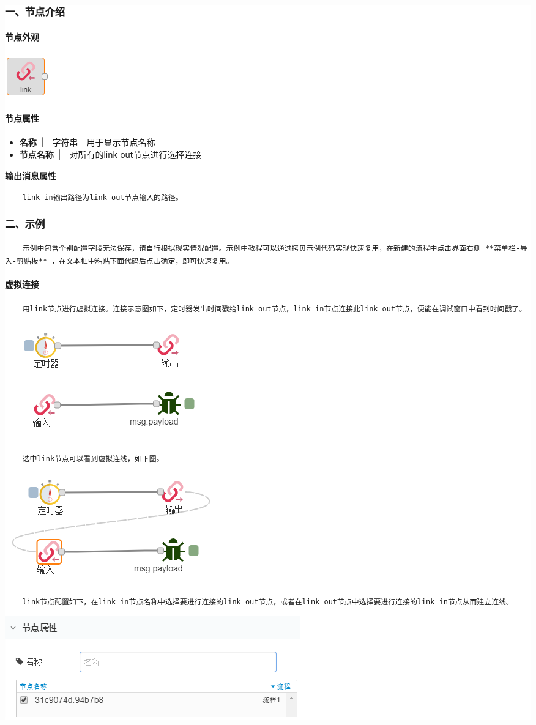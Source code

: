 ### 一、节点介绍
#### 节点外观
![1596251025550-3e4df461-752f-474f-b3b4-1603725df96a.png](./img/uPc7sdnJCXZtNxFu/1596251025550-3e4df461-752f-474f-b3b4-1603725df96a-435830.png)

#### 节点属性
+ **名称** | 字符串 用于显示节点名称
+ **节点名称** | 对所有的link out节点进行选择连接

**输出消息属性**

        link in输出路径为link out节点输入的路径。

### 二、示例
        示例中包含个别配置字段无法保存，请自行根据现实情况配置。示例中教程可以通过拷贝示例代码实现快速复用，在新建的流程中点击界面右侧 **菜单栏-导入-剪贴板** ，在文本框中粘贴下面代码后点击确定，即可快速复用。

#### 虚拟连接
        用link节点进行虚拟连接。连接示意图如下，定时器发出时间戳给link out节点，link in节点连接此link out节点，便能在调试窗口中看到时间戳了。

![1596251025513-523f472b-a5ff-43c5-8a28-99705cd205aa.png](./img/uPc7sdnJCXZtNxFu/1596251025513-523f472b-a5ff-43c5-8a28-99705cd205aa-186687.png)

        选中link节点可以看到虚拟连线，如下图。

![1596251025535-4172e38c-dbb0-4183-bcb5-abf81b914626.png](./img/uPc7sdnJCXZtNxFu/1596251025535-4172e38c-dbb0-4183-bcb5-abf81b914626-320337.png)

        link节点配置如下，在link in节点名称中选择要进行连接的link out节点，或者在link out节点中选择要进行连接的link in节点从而建立连线。

![1596251025514-eff239fa-6141-423b-8bc7-6d2953ba1611.png](./img/uPc7sdnJCXZtNxFu/1596251025514-eff239fa-6141-423b-8bc7-6d2953ba1611-187910.png)
